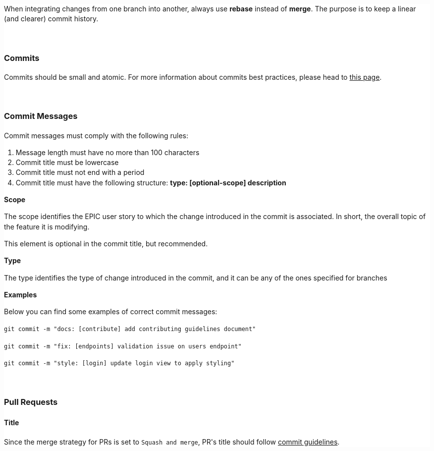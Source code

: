 When integrating changes from one branch into another, always use **rebase**
instead of **merge**. The purpose is to keep a linear (and clearer) commit
history.

<br>

### Commits

Commits should be small and atomic. For more information about commits best
practices, please head to [this page](https://deepsource.io/blog/git-best-practices/).

<br>

### Commit Messages

Commit messages must comply with the following rules:

1. Message length must have no more than 100 characters
2. Commit title must be lowercase
3. Commit title must not end with a period
4. Commit title must have the following structure: **type: [optional-scope] description**

**Scope**

The scope identifies the EPIC user story to which the change introduced in
the commit is associated. In short, the overall topic of the feature it is
modifying.

This element is optional in the commit title, but recommended.

**Type**

The type identifies the type of change introduced in the commit, and it can
be any of the ones specified for branches

**Examples**

Below you can find some examples of correct commit messages:

```shell
git commit -m "docs: [contribute] add contributing guidelines document"
```

```shell
git commit -m "fix: [endpoints] validation issue on users endpoint"
```

```shell
git commit -m "style: [login] update login view to apply styling"
```

<br>

### Pull Requests

#### Title

Since the merge strategy for PRs is set to `Squash and merge`,
PR's title should follow [commit guidelines](#commit-messages).
